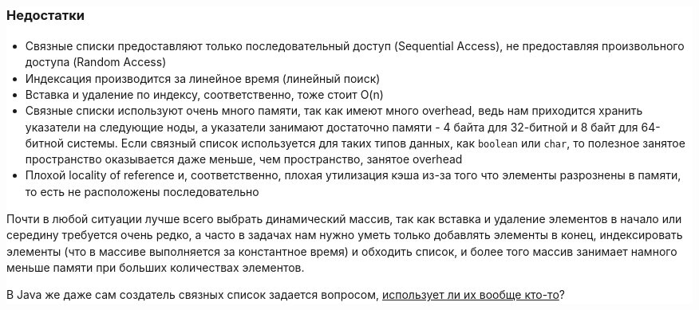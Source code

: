 ### Недостатки

- Связные списки предоставляют только последовательный доступ (Sequential Access), не предоставляя произвольного доступа (Random Access)
- Индексация производится за линейное время (линейный поиск)
- Вставка и удаление по индексу, соответственно, тоже стоит O(n)
- Связные списки используют очень много памяти, так как имеют много overhead, ведь нам приходится хранить указатели на следующие ноды, а указатели занимают достаточно памяти - 4 байта для 32-битной и 8 байт для 64-битной системы. Если связный список используется для таких типов данных, как `boolean` или `char`, то полезное занятое пространство оказывается даже меньше, чем пространство, занятое overhead
- Плохой locality of reference и, соответственно, плохая утилизация кэша из-за того что элементы разрознены в памяти, то есть не расположены последовательно

Почти в любой ситуации лучше всего выбрать динамический массив, так как вставка и удаление элементов в начало или середину требуется очень редко, а часто в задачах нам нужно уметь только добавлять элементы в конец, индексировать элементы (что в массиве выполняется за константное время) и обходить список, и более того массив занимает намного меньше памяти при больших количествах элементов.

В Java же даже сам создатель связных список задается вопросом, [использует ли их вообще кто-то](https://twitter.com/joshbloch/status/583813919019573248)?

